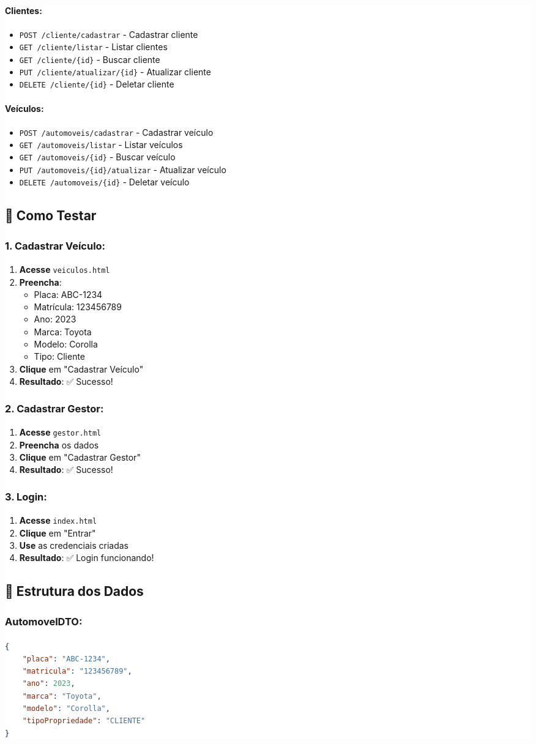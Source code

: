 #### **Clientes:**
- `POST /cliente/cadastrar` - Cadastrar cliente
- `GET /cliente/listar` - Listar clientes
- `GET /cliente/{id}` - Buscar cliente
- `PUT /cliente/atualizar/{id}` - Atualizar cliente
- `DELETE /cliente/{id}` - Deletar cliente

#### **Veículos:**
- `POST /automoveis/cadastrar` - Cadastrar veículo
- `GET /automoveis/listar` - Listar veículos
- `GET /automoveis/{id}` - Buscar veículo
- `PUT /automoveis/{id}/atualizar` - Atualizar veículo
- `DELETE /automoveis/{id}` - Deletar veículo

## 🎯 **Como Testar**

### **1. Cadastrar Veículo:**
1. **Acesse** `veiculos.html`
2. **Preencha**:
   - Placa: ABC-1234
   - Matrícula: 123456789
   - Ano: 2023
   - Marca: Toyota
   - Modelo: Corolla
   - Tipo: Cliente
3. **Clique** em "Cadastrar Veículo"
4. **Resultado**: ✅ Sucesso!

### **2. Cadastrar Gestor:**
1. **Acesse** `gestor.html`
2. **Preencha** os dados
3. **Clique** em "Cadastrar Gestor"
4. **Resultado**: ✅ Sucesso!

### **3. Login:**
1. **Acesse** `index.html`
2. **Clique** em "Entrar"
3. **Use** as credenciais criadas
4. **Resultado**: ✅ Login funcionando!

## 🔧 **Estrutura dos Dados**

### **AutomovelDTO:**
```json
{
    "placa": "ABC-1234",
    "matricula": "123456789",
    "ano": 2023,
    "marca": "Toyota",
    "modelo": "Corolla",
    "tipoPropriedade": "CLIENTE"
}
```
